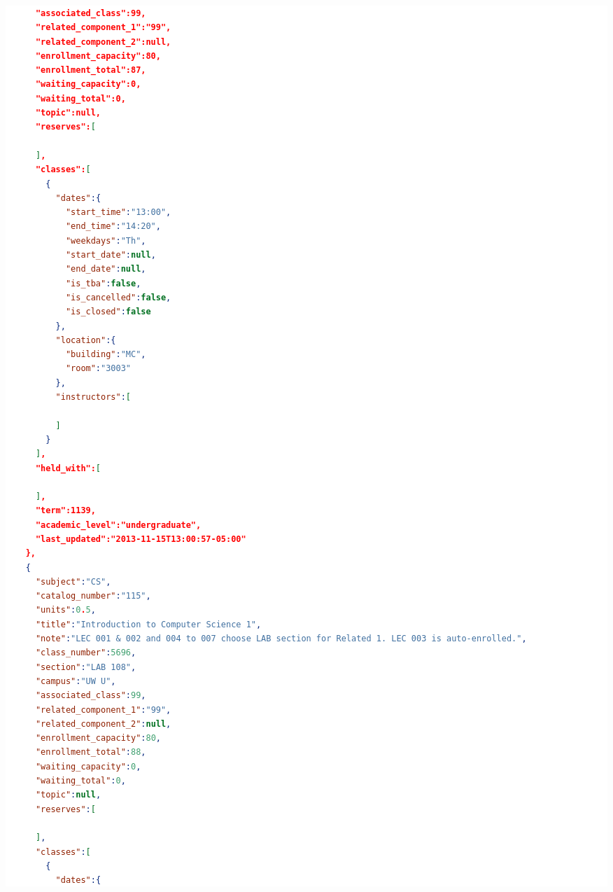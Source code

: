 ```json
      "associated_class":99,
      "related_component_1":"99",
      "related_component_2":null,
      "enrollment_capacity":80,
      "enrollment_total":87,
      "waiting_capacity":0,
      "waiting_total":0,
      "topic":null,
      "reserves":[
        
      ],
      "classes":[
        {
          "dates":{
            "start_time":"13:00",
            "end_time":"14:20",
            "weekdays":"Th",
            "start_date":null,
            "end_date":null,
            "is_tba":false,
            "is_cancelled":false,
            "is_closed":false
          },
          "location":{
            "building":"MC",
            "room":"3003"
          },
          "instructors":[
            
          ]
        }
      ],
      "held_with":[
        
      ],
      "term":1139,
      "academic_level":"undergraduate",
      "last_updated":"2013-11-15T13:00:57-05:00"
    },
    {
      "subject":"CS",
      "catalog_number":"115",
      "units":0.5,
      "title":"Introduction to Computer Science 1",
      "note":"LEC 001 & 002 and 004 to 007 choose LAB section for Related 1. LEC 003 is auto-enrolled.",
      "class_number":5696,
      "section":"LAB 108",
      "campus":"UW U",
      "associated_class":99,
      "related_component_1":"99",
      "related_component_2":null,
      "enrollment_capacity":80,
      "enrollment_total":88,
      "waiting_capacity":0,
      "waiting_total":0,
      "topic":null,
      "reserves":[
        
      ],
      "classes":[
        {
          "dates":{
```
